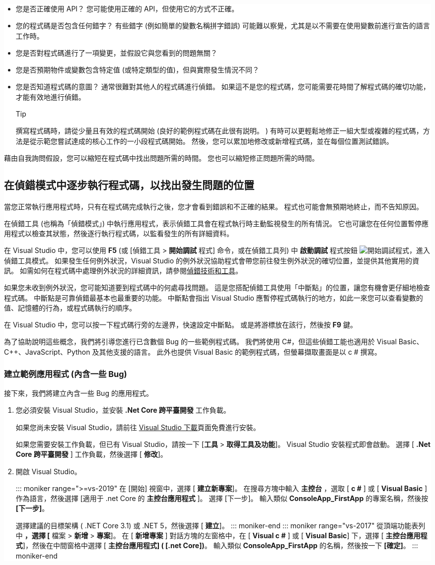 * 您是否正確使用 API？ 您可能使用正確的 API，但使用它的方式不正確。

* 您的程式碼是否包含任何錯字？ 有些錯字 (例如簡單的變數名稱拼字錯誤) 可能難以察覺，尤其是以不需要在使用變數前進行宣告的語言工作時。

* 您是否對程式碼進行了一項變更，並假設它與您看到的問題無關？

* 您是否預期物件或變數包含特定值 (或特定類型的值)，但與實際發生情況不同？

* 您是否知道程式碼的意圖？ 通常很難對其他人的程式碼進行偵錯。 如果這不是您的程式碼，您可能需要花時間了解程式碼的確切功能，才能有效地進行偵錯。

    > [!TIP]
    > 撰寫程式碼時，請從少量且有效的程式碼開始  (良好的範例程式碼在此很有説明。 ) 有時可以更輕鬆地修正一組大型或複雜的程式碼，方法是從示範您嘗試達成的核心工作的一小段程式碼開始。 然後，您可以累加地修改或新增程式碼，並在每個位置測試錯誤。

藉由自我詢問假設，您可以縮短在程式碼中找出問題所需的時間。 您也可以縮短修正問題所需的時間。

## <a name="step-through-your-code-in-debugging-mode-to-find-where-the-problem-occurred"></a>在偵錯模式中逐步執行程式碼，以找出發生問題的位置

當您正常執行應用程式時，只有在程式碼完成執行之後，您才會看到錯誤和不正確的結果。 程式也可能會無預期地終止，而不告知原因。

在偵錯工具 (也稱為「偵錯模式」) 中執行應用程式，表示偵錯工具會在程式執行時主動監視發生的所有情況。 它也可讓您在任何位置暫停應用程式以檢查其狀態，然後逐行執行程式碼，以監看發生的所有詳細資料。

在 Visual Studio 中，您可以使用 **F5** (或 [偵錯工具  >  **開始調試** 程式] 命令，或在偵錯工具列) 中 **啟動調試** 程式按鈕 ![開始調試](../debugger/media/dbg-tour-start-debugging.png "[偵錯]")程式，進入偵錯工具模式。 如果發生任何例外狀況，Visual Studio 的例外狀況協助程式會帶您前往發生例外狀況的確切位置，並提供其他實用的資訊。 如需如何在程式碼中處理例外狀況的詳細資訊，請參閱[偵錯技術和工具](../debugger/write-better-code-with-visual-studio.md)。

如果您未收到例外狀況，您可能知道要到程式碼中的何處尋找問題。 這是您搭配偵錯工具使用「中斷點」的位置，讓您有機會更仔細地檢查程式碼。 中斷點是可靠偵錯最基本也最重要的功能。 中斷點會指出 Visual Studio 應暫停程式碼執行的地方，如此一來您可以查看變數的值、記憶體的行為，或程式碼執行的順序。

在 Visual Studio 中，您可以按一下程式碼行旁的左邊界，快速設定中斷點。 或是將游標放在該行，然後按 **F9** 鍵。

為了協助說明這些概念，我們將引導您進行已含數個 Bug 的一些範例程式碼。 我們將使用 C#，但這些偵錯工能也適用於 Visual Basic、C++、JavaScript、Python 及其他支援的語言。 此外也提供 Visual Basic 的範例程式碼，但螢幕擷取畫面是以 c # 撰寫。

### <a name="create-a-sample-app-with-some-bugs"></a>建立範例應用程式 (內含一些 Bug)

接下來，我們將建立內含一些 Bug 的應用程式。

1. 您必須安裝 Visual Studio，並安裝 **.Net Core 跨平臺開發** 工作負載。

    如果您尚未安裝 Visual Studio，請前往 [Visual Studio 下載](https://visualstudio.microsoft.com/downloads/)頁面免費進行安裝。

    如果您需要安裝工作負載，但已有 Visual Studio，請按一下 [**工具**  >  **取得工具及功能**]。 Visual Studio 安裝程式即會啟動。 選擇 [ **.Net Core 跨平臺開發** ] 工作負載，然後選擇 [ **修改**]。

1. 開啟 Visual Studio。

    ::: moniker range=">=vs-2019"
    在 [開始] 視窗中，選擇 [ **建立新專案**]。 在搜尋方塊中輸入 **主控台** ，選取 [ **c #** ] 或 [ **Visual Basic** ] 作為語言，然後選擇 [適用于 .net Core 的 **主控台應用程式** ]。 選擇 [下一步]。 輸入類似 **ConsoleApp_FirstApp** 的專案名稱，然後按 **[下一步]**。

    選擇建議的目標架構 ( .NET Core 3.1) 或 .NET 5，然後選擇 [ **建立**]。
    ::: moniker-end
    ::: moniker range="vs-2017"
    從頂端功能表列中 **，選擇 [** 檔案  >  **新增**  >  **專案**]。 在 [ **新增專案** ] 對話方塊的左窗格中，在 [ **Visual c #** ] 或 [ **Visual Basic**] 下，選擇 [ **主控台應用程式**]，然後在中間窗格中選擇 [ **主控台應用程式] ( [.net Core])**。 輸入類似 **ConsoleApp_FirstApp** 的名稱，然後按一下 **[確定]**。
    ::: moniker-end
